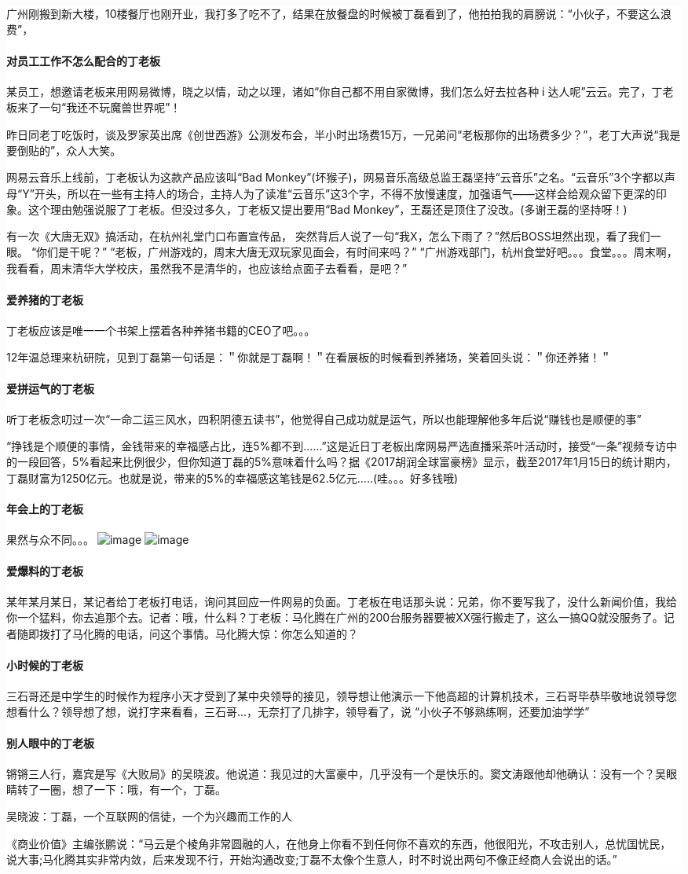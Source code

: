 广州刚搬到新大楼，10楼餐厅也刚开业，我打多了吃不了，结果在放餐盘的时候被丁磊看到了，他拍拍我的肩膀说：“小伙子，不要这么浪费”，
#### 对员工工作不怎么配合的丁老板
某员工，想邀请老板来用网易微博，晓之以情，动之以理，诸如“你自己都不用自家微博，我们怎么好去拉各种 i 达人呢”云云。完了，丁老板来了一句“我还不玩魔兽世界呢”！

昨日同老丁吃饭时，谈及罗家英出席《创世西游》公测发布会，半小时出场费15万，一兄弟问“老板那你的出场费多少？”，老丁大声说“我是要倒贴的”，众人大笑。

网易云音乐上线前，丁老板认为这款产品应该叫“Bad Monkey”(坏猴子)，网易音乐高级总监王磊坚持“云音乐”之名。“云音乐”3个字都以声母“Y”开头，所以在一些有主持人的场合，主持人为了读准“云音乐”这3个字，不得不放慢速度，加强语气——这样会给观众留下更深的印象。这个理由勉强说服了丁老板。但没过多久，丁老板又提出要用“Bad Monkey”，王磊还是顶住了没改。(多谢王磊的坚持呀！)

有一次《大唐无双》搞活动，在杭州礼堂门口布置宣传品， 突然背后人说了一句“我X，怎么下雨了？”然后BOSS坦然出现，看了我们一眼。 “你们是干呢？” “老板，广州游戏的，周末大唐无双玩家见面会，有时间来吗？” “广州游戏部门，杭州食堂好吧。。。食堂。。。周末啊，我看看，周末清华大学校庆，虽然我不是清华的，也应该给点面子去看看，是吧？”
#### 爱养猪的丁老板
丁老板应该是唯一一个书架上摆着各种养猪书籍的CEO了吧。。。

12年温总理来杭研院，见到丁磊第一句话是：＂你就是丁磊啊！＂在看展板的时候看到养猪场，笑着回头说：＂你还养猪！＂
#### 爱拼运气的丁老板
听丁老板念叨过一次“一命二运三风水，四积阴德五读书”，他觉得自己成功就是运气，所以也能理解他多年后说“赚钱也是顺便的事”

“挣钱是个顺便的事情，金钱带来的幸福感占比，连5%都不到......”这是近日丁老板出席网易严选直播采茶叶活动时，接受“一条”视频专访中的一段回答，5%看起来比例很少，但你知道丁磊的5%意味着什么吗？据《2017胡润全球富豪榜》显示，截至2017年1月15日的统计期内，丁磊财富为1250亿元。也就是说，带来的5%的幸福感这笔钱是62.5亿元.....(哇。。。好多钱哦)
#### 年会上的丁老板
果然与众不同。。。
![image](https://uploadfiles.nowcoder.com/files/20181215/450315_1544841344234_0078QYBYgy1fsr6yrt0rwj30k00dbmyw.jpg)
![image](https://uploadfiles.nowcoder.com/files/20181215/450315_1544841344230_0078QYBYgy1fsr6yua284j30a30hsgmb.jpg)
#### 爱爆料的丁老板
某年某月某日，某记者给丁老板打电话，询问其回应一件网易的负面。丁老板在电话那头说：兄弟，你不要写我了，没什么新闻价值，我给你一个猛料，你去追那个去。记者：哦，什么料？丁老板：马化腾在广州的200台服务器要被XX强行搬走了，这么一搞QQ就没服务了。记者随即拨打了马化腾的电话，问这个事情。马化腾大惊：你怎么知道的？
#### 小时候的丁老板
三石哥还是中学生的时候作为程序小天才受到了某中央领导的接见，领导想让他演示一下他高超的计算机技术，三石哥毕恭毕敬地说领导您想看什么？领导想了想，说打字来看看，三石哥...，无奈打了几排字，领导看了，说 “小伙子不够熟练啊，还要加油学学”
#### 别人眼中的丁老板
锵锵三人行，嘉宾是写《大败局》的吴晓波。他说道：我见过的大富豪中，几乎没有一个是快乐的。窦文涛跟他却他确认：没有一个？吴眼睛转了一圈，想了一下：哦，有一个，丁磊。

吴晓波：丁磊，一个互联网的信徒，一个为兴趣而工作的人

《商业价值》主编张鹏说：“马云是个棱角非常圆融的人，在他身上你看不到任何你不喜欢的东西，他很阳光，不攻击别人，总忧国忧民，说大事;马化腾其实非常内敛，后来发现不行，开始沟通改变;丁磊不太像个生意人，时不时说出两句不像正经商人会说出的话。”